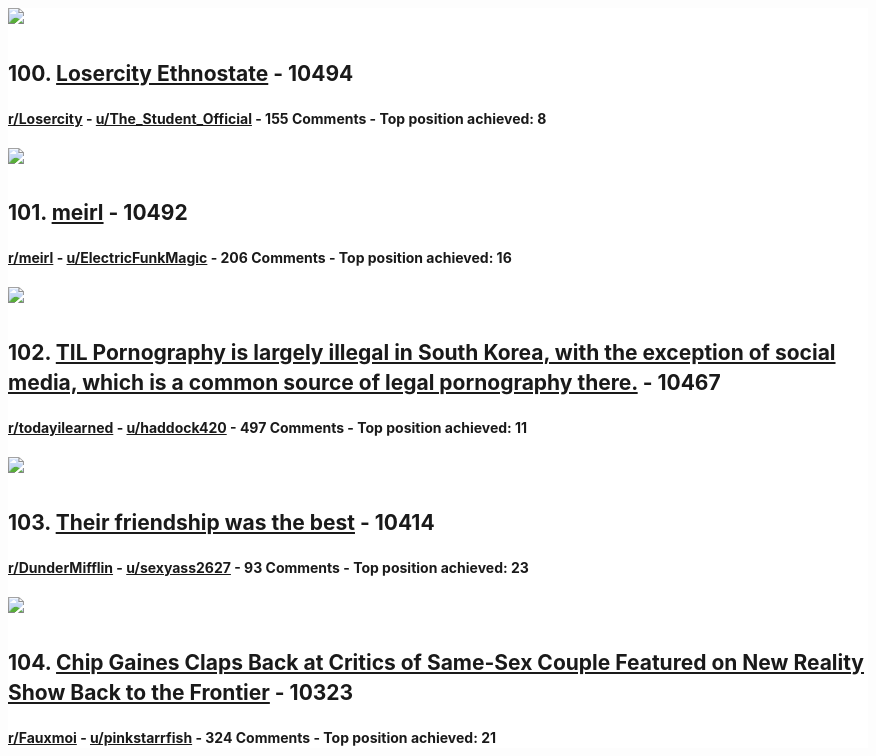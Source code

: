 <a href="https://www.thedailybeast.com/trump-wont-say-if-hes-in-epstein-files-as-maga-rages/"><img src="https://external-preview.redd.it/hO5n6EC0bxj2dmWWKps8qxnIojUcsXwJgTAPmIp2Ktw.jpeg?width=140&amp;height=73&amp;crop=140:73,smart&amp;auto=webp&amp;s=ad24f8f4f23c2ebbb7a7d6b57ffc6d7a33e44988"></img></a>

## 100. [Losercity Ethnostate](http://reddit.com/r/Losercity/comments/1m0b3a3/losercity_ethnostate/) - 10494
#### [r/Losercity](http://reddit.com/r/Losercity) - [u/The_Student_Official](http://reddit.com/u/The_Student_Official) - 155 Comments - Top position achieved: 8

<a href="https://i.redd.it/yukqsdlcmzcf1.jpeg"><img src="https://a.thumbs.redditmedia.com/WM5hJvxjuzVOnXOoShAvM2PrMU8G1-vKPl3vpGyOi34.jpg"></img></a>

## 101. [meirl](http://reddit.com/r/meirl/comments/1m0ce6s/meirl/) - 10492
#### [r/meirl](http://reddit.com/r/meirl) - [u/ElectricFunkMagic](http://reddit.com/u/ElectricFunkMagic) - 206 Comments - Top position achieved: 16

<a href="https://i.redd.it/yqwz8c1l10df1.jpeg"><img src="https://b.thumbs.redditmedia.com/dt0urDay31hjoYB2uRCJRFO2zgfLcY_gAxIyYyINTLE.jpg"></img></a>

## 102. [TIL Pornography is largely illegal in South Korea, with the exception of social media, which is a common source of legal pornography there.](http://reddit.com/r/todayilearned/comments/1m0fu3p/til_pornography_is_largely_illegal_in_south_korea/) - 10467
#### [r/todayilearned](http://reddit.com/r/todayilearned) - [u/haddock420](http://reddit.com/u/haddock420) - 497 Comments - Top position achieved: 11

<a href="https://en.wikipedia.org/wiki/Internet_censorship_in_South_Korea"><img src="https://external-preview.redd.it/tnFIFtCiE2-p-EOoVfR9ob-PqOFFgnCcXTNBy2a1zZc.png?width=140&amp;height=140&amp;crop=140:140,smart&amp;auto=webp&amp;s=79b145a00aabd340c2bf2ddd10d3b238d9d6ae1c"></img></a>

## 103. [Their friendship was the best](http://reddit.com/r/DunderMifflin/comments/1m0ln6z/their_friendship_was_the_best/) - 10414
#### [r/DunderMifflin](http://reddit.com/r/DunderMifflin) - [u/sexyass2627](http://reddit.com/u/sexyass2627) - 93 Comments - Top position achieved: 23

<a href="https://i.redd.it/7b5oz7if92df1.jpeg"><img src="https://a.thumbs.redditmedia.com/nWmiR6_GdF36gt8rk5KNCm3CeBO-6L7A0ukU3UbIkA8.jpg"></img></a>

## 104. [Chip Gaines Claps Back at Critics of Same-Sex Couple Featured on New Reality Show Back to the Frontier](http://reddit.com/r/Fauxmoi/comments/1m0grpc/chip_gaines_claps_back_at_critics_of_samesex/) - 10323
#### [r/Fauxmoi](http://reddit.com/r/Fauxmoi) - [u/pinkstarrfish](http://reddit.com/u/pinkstarrfish) - 324 Comments - Top position achieved: 21
